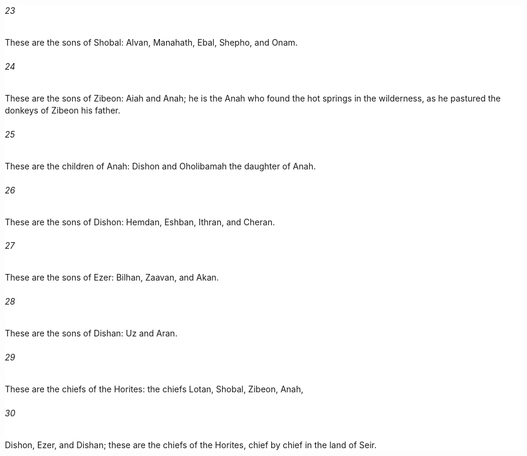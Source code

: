 



###### 23 


These are the sons of Shobal: Alvan, Manahath, Ebal, Shepho, and Onam. 





###### 24 


These are the sons of Zibeon: Aiah and Anah; he is the Anah who found the hot springs in the wilderness, as he pastured the donkeys of Zibeon his father. 





###### 25 


These are the children of Anah: Dishon and Oholibamah the daughter of Anah. 





###### 26 


These are the sons of Dishon: Hemdan, Eshban, Ithran, and Cheran. 





###### 27 


These are the sons of Ezer: Bilhan, Zaavan, and Akan. 





###### 28 


These are the sons of Dishan: Uz and Aran. 





###### 29 


These are the chiefs of the Horites: the chiefs Lotan, Shobal, Zibeon, Anah, 





###### 30 


Dishon, Ezer, and Dishan; these are the chiefs of the Horites, chief by chief in the land of Seir. 




